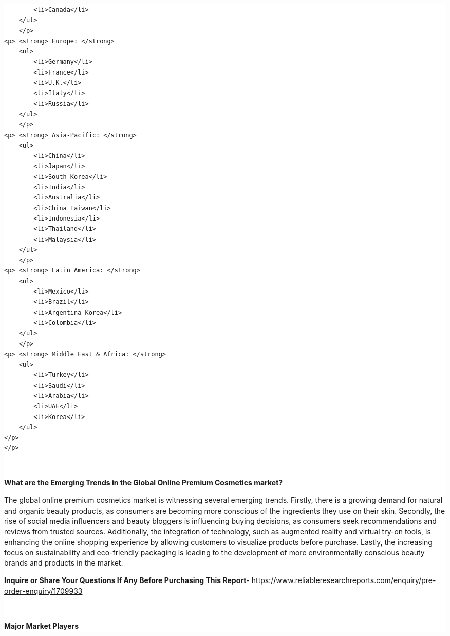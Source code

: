             <li>Canada</li>
        </ul>
        </p> 
    <p> <strong> Europe: </strong>
        <ul>
            <li>Germany</li>
            <li>France</li>
            <li>U.K.</li>
            <li>Italy</li>
            <li>Russia</li>
        </ul>
        </p> 
    <p> <strong> Asia-Pacific: </strong>
        <ul>
            <li>China</li>
            <li>Japan</li>
            <li>South Korea</li>
            <li>India</li>
            <li>Australia</li>
            <li>China Taiwan</li>
            <li>Indonesia</li>
            <li>Thailand</li>
            <li>Malaysia</li>
        </ul>
        </p> 
    <p> <strong> Latin America: </strong>
        <ul>
            <li>Mexico</li>
            <li>Brazil</li>
            <li>Argentina Korea</li>
            <li>Colombia</li>
        </ul>
        </p> 
    <p> <strong> Middle East & Africa: </strong>
        <ul>
            <li>Turkey</li>
            <li>Saudi</li>
            <li>Arabia</li>
            <li>UAE</li>
            <li>Korea</li>
        </ul>
    </p>
    </p>
<p>&nbsp;</p>
<p><strong>What are the Emerging Trends in the Global Online Premium Cosmetics market?</strong></p>
<p><p>The global online premium cosmetics market is witnessing several emerging trends. Firstly, there is a growing demand for natural and organic beauty products, as consumers are becoming more conscious of the ingredients they use on their skin. Secondly, the rise of social media influencers and beauty bloggers is influencing buying decisions, as consumers seek recommendations and reviews from trusted sources. Additionally, the integration of technology, such as augmented reality and virtual try-on tools, is enhancing the online shopping experience by allowing customers to visualize products before purchase. Lastly, the increasing focus on sustainability and eco-friendly packaging is leading to the development of more environmentally conscious beauty brands and products in the market.</p></p>
<p><strong>Inquire or Share Your Questions If Any Before Purchasing This Report</strong>- <a href="https://www.reliableresearchreports.com/enquiry/pre-order-enquiry/1709933">https://www.reliableresearchreports.com/enquiry/pre-order-enquiry/1709933</a></p>
<p>&nbsp;</p>
<p><strong>Major Market Players</strong></p>
